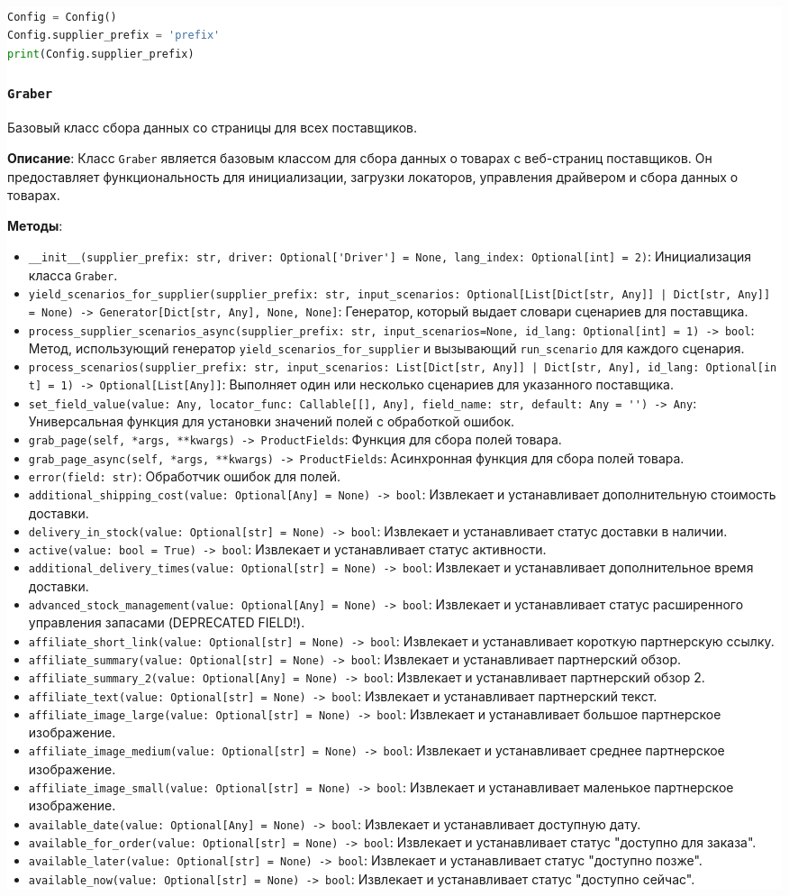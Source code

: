 ```python
Config = Config()
Config.supplier_prefix = 'prefix'
print(Config.supplier_prefix)
```

### `Graber`

Базовый класс сбора данных со страницы для всех поставщиков.

**Описание**:
Класс `Graber` является базовым классом для сбора данных о товарах с веб-страниц поставщиков. Он предоставляет функциональность для инициализации, загрузки локаторов, управления драйвером и сбора данных о товарах.

**Методы**:

*   `__init__(supplier_prefix: str, driver: Optional['Driver'] = None, lang_index: Optional[int] = 2)`: Инициализация класса `Graber`.
*   `yield_scenarios_for_supplier(supplier_prefix: str, input_scenarios: Optional[List[Dict[str, Any]] | Dict[str, Any]] = None) -> Generator[Dict[str, Any], None, None]`: Генератор, который выдает словари сценариев для поставщика.
*   `process_supplier_scenarios_async(supplier_prefix: str, input_scenarios=None, id_lang: Optional[int] = 1) -> bool`: Метод, использующий генератор `yield_scenarios_for_supplier` и вызывающий `run_scenario` для каждого сценария.
*   `process_scenarios(supplier_prefix: str, input_scenarios: List[Dict[str, Any]] | Dict[str, Any], id_lang: Optional[int] = 1) -> Optional[List[Any]]`: Выполняет один или несколько сценариев для указанного поставщика.
*   `set_field_value(value: Any, locator_func: Callable[[], Any], field_name: str, default: Any = '') -> Any`: Универсальная функция для установки значений полей с обработкой ошибок.
*   `grab_page(self, *args, **kwargs) -> ProductFields`: Функция для сбора полей товара.
*   `grab_page_async(self, *args, **kwargs) -> ProductFields`: Асинхронная функция для сбора полей товара.
*   `error(field: str)`: Обработчик ошибок для полей.
*   `additional_shipping_cost(value: Optional[Any] = None) -> bool`: Извлекает и устанавливает дополнительную стоимость доставки.
*   `delivery_in_stock(value: Optional[str] = None) -> bool`: Извлекает и устанавливает статус доставки в наличии.
*   `active(value: bool = True) -> bool`: Извлекает и устанавливает статус активности.
*   `additional_delivery_times(value: Optional[str] = None) -> bool`: Извлекает и устанавливает дополнительное время доставки.
*   `advanced_stock_management(value: Optional[Any] = None) -> bool`: Извлекает и устанавливает статус расширенного управления запасами (DEPRECATED FIELD!).
*   `affiliate_short_link(value: Optional[str] = None) -> bool`: Извлекает и устанавливает короткую партнерскую ссылку.
*   `affiliate_summary(value: Optional[str] = None) -> bool`: Извлекает и устанавливает партнерский обзор.
*   `affiliate_summary_2(value: Optional[Any] = None) -> bool`: Извлекает и устанавливает партнерский обзор 2.
*   `affiliate_text(value: Optional[str] = None) -> bool`: Извлекает и устанавливает партнерский текст.
*   `affiliate_image_large(value: Optional[str] = None) -> bool`: Извлекает и устанавливает большое партнерское изображение.
*   `affiliate_image_medium(value: Optional[str] = None) -> bool`: Извлекает и устанавливает среднее партнерское изображение.
*   `affiliate_image_small(value: Optional[str] = None) -> bool`: Извлекает и устанавливает маленькое партнерское изображение.
*   `available_date(value: Optional[Any] = None) -> bool`: Извлекает и устанавливает доступную дату.
*   `available_for_order(value: Optional[str] = None) -> bool`: Извлекает и устанавливает статус "доступно для заказа".
*   `available_later(value: Optional[str] = None) -> bool`: Извлекает и устанавливает статус "доступно позже".
*   `available_now(value: Optional[str] = None) -> bool`: Извлекает и устанавливает статус "доступно сейчас".